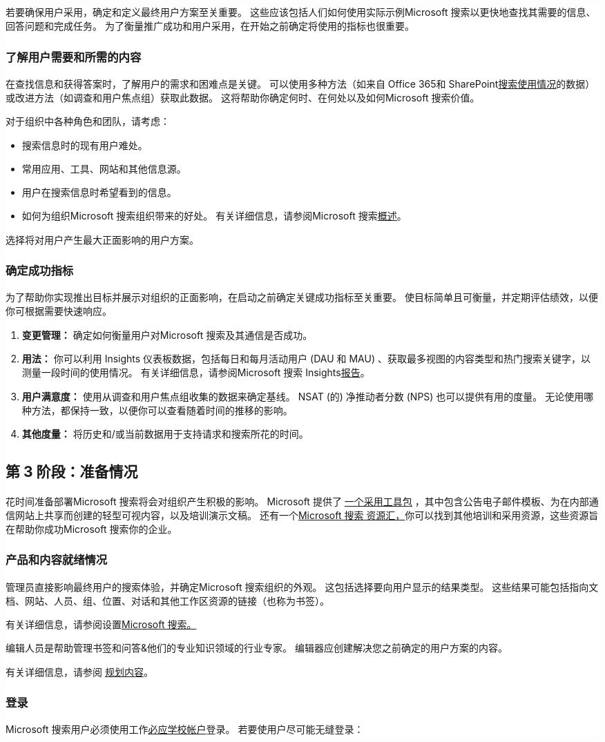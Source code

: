 若要确保用户采用，确定和定义最终用户方案至关重要。 这些应该包括人们如何使用实际示例Microsoft 搜索以更快地查找其需要的信息、回答问题和完成任务。 为了衡量推广成功和用户采用，在开始之前确定将使用的指标也很重要。
  
### <a name="understand-what-your-users-need-and-want"></a>了解用户需要和所需的内容
  
在查找信息和获得答案时，了解用户的需求和困难点是关键。 可以使用多种方法（如来自 Office 365[](https://Office.com)和 SharePoint[搜索使用情况](https://products.office.com/sharepoint/collaboration)的数据）或改进方法（如调查和用户焦点组）获取此数据。 这将帮助你确定何时、在何处以及如何Microsoft 搜索价值。
  
对于组织中各种角色和团队，请考虑：
  
- 搜索信息时的现有用户难处。
    
- 常用应用、工具、网站和其他信息源。
    
- 用户在搜索信息时希望看到的信息。
    
- 如何为组织Microsoft 搜索组织带来的好处。 有关详细信息，请参阅Microsoft 搜索[概述](overview-microsoft-search.md)。
    
选择将对用户产生最大正面影响的用户方案。
  
 ### <a name="identify-success-metrics"></a>确定成功指标
  
为了帮助你实现推出目标并展示对组织的正面影响，在启动之前确定关键成功指标至关重要。 使目标简单且可衡量，并定期评估绩效，以便你可根据需要快速响应。
  
1. **变更管理：** 确定如何衡量用户对Microsoft 搜索及其通信是否成功。 
    
2. **用法：** 你可以利用 Insights 仪表板数据，包括每日和每月活动用户 (DAU 和 MAU) 、获取最多视图的内容类型和热门搜索关键字，以测量一段时间的使用情况。 有关详细信息，请参阅Microsoft 搜索 Insights[报告](./usage-reports.md)。
    
3. **用户满意度：** 使用从调查和用户焦点组收集的数据来确定基线。 NSAT (的) 净推动者分数 (NPS) 也可以提供有用的度量。 无论使用哪种方法，都保持一致，以便你可以查看随着时间的推移的影响。 
    
4. **其他度量：** 将历史和/或当前数据用于支持请求和搜索所花的时间。 
    
## <a name="stage-3-readiness"></a>第 3 阶段：准备情况

花时间准备部署Microsoft 搜索将会对组织产生积极的影响。 Microsoft 提供了 <a href="https://go.microsoft.com/fwlink/?linkid=2114710">一个采用工具包</a> ，其中包含公告电子邮件模板、为在内部通信网站上共享而创建的轻型可视内容，以及培训演示文稿。 还有一个<a href="https://resources.techcommunity.microsoft.com/microsoft-search/#adoption">Microsoft 搜索 资源汇，</a>你可以找到其他培训和采用资源，这些资源旨在帮助你成功Microsoft 搜索你的企业。
  
### <a name="product-and-content-readiness"></a>产品和内容就绪情况
  
管理员直接影响最终用户的搜索体验，并确定Microsoft 搜索组织的外观。 这包括选择要向用户显示的结果类型。 这些结果可能包括指向文档、网站、人员、组、位置、对话和其他工作区资源的链接（也称为书签）。
  
有关详细信息，请参阅设置[Microsoft 搜索。](setup-microsoft-search.md)
  
编辑人员是帮助管理书签和问答&他们的专业知识领域的行业专家。 编辑器应创建解决您之前确定的用户方案的内容。
  
有关详细信息，请参阅 [规划内容](plan-your-content.md)。
  
### <a name="signing-in"></a>登录
  
Microsoft 搜索用户必须使用工作[必应学校帐户](https://Bing.com)登录。 若要使用户尽可能无缝登录：
  